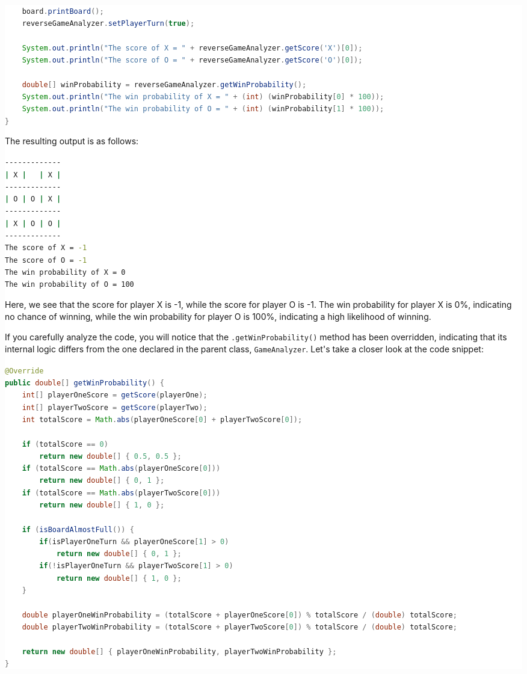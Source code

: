 ```java
    board.printBoard();
    reverseGameAnalyzer.setPlayerTurn(true);

    System.out.println("The score of X = " + reverseGameAnalyzer.getScore('X')[0]);
    System.out.println("The score of O = " + reverseGameAnalyzer.getScore('O')[0]);

    double[] winProbability = reverseGameAnalyzer.getWinProbability();
    System.out.println("The win probability of X = " + (int) (winProbability[0] * 100));
    System.out.println("The win probability of O = " + (int) (winProbability[1] * 100));
}
```

The resulting output is as follows:

```bash
-------------
| X |   | X |
-------------
| O | O | X |
-------------
| X | O | O |
-------------
The score of X = -1
The score of O = -1
The win probability of X = 0
The win probability of O = 100
```

Here, we see that the score for player X is -1, while the score for player O is -1. The win probability for player X is 0%, indicating no chance of winning, while the win probability for player O is 100%, indicating a high likelihood of winning.

If you carefully analyze the code, you will notice that the `.getWinProbability()` method has been overridden, indicating that its internal logic differs from the one declared in the parent class, `GameAnalyzer`. Let's take a closer look at the code snippet:

```java
@Override
public double[] getWinProbability() {
    int[] playerOneScore = getScore(playerOne);
    int[] playerTwoScore = getScore(playerTwo);
    int totalScore = Math.abs(playerOneScore[0] + playerTwoScore[0]);

    if (totalScore == 0)
        return new double[] { 0.5, 0.5 };
    if (totalScore == Math.abs(playerOneScore[0]))
        return new double[] { 0, 1 };
    if (totalScore == Math.abs(playerTwoScore[0]))
        return new double[] { 1, 0 };

    if (isBoardAlmostFull()) {
        if(isPlayerOneTurn && playerOneScore[1] > 0)
            return new double[] { 0, 1 };
        if(!isPlayerOneTurn && playerTwoScore[1] > 0)
            return new double[] { 1, 0 };
    }

    double playerOneWinProbability = (totalScore + playerOneScore[0]) % totalScore / (double) totalScore;
    double playerTwoWinProbability = (totalScore + playerTwoScore[0]) % totalScore / (double) totalScore;

    return new double[] { playerOneWinProbability, playerTwoWinProbability };
}
```
